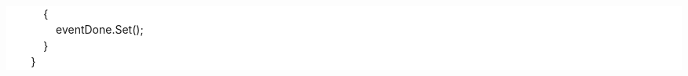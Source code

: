 &nbsp;&nbsp;&nbsp;&nbsp;&nbsp;&nbsp;&nbsp;&nbsp;&nbsp;&nbsp;&nbsp;&nbsp;{<br />
&nbsp;&nbsp;&nbsp;&nbsp;&nbsp;&nbsp;&nbsp;&nbsp;&nbsp;&nbsp;&nbsp;&nbsp;&nbsp;&nbsp;&nbsp;&nbsp;eventDone.Set();<br />
&nbsp;&nbsp;&nbsp;&nbsp;&nbsp;&nbsp;&nbsp;&nbsp;&nbsp;&nbsp;&nbsp;&nbsp;}<br />
&nbsp;&nbsp;&nbsp;&nbsp;&nbsp;&nbsp;&nbsp;&nbsp;}</span>
</pre>
